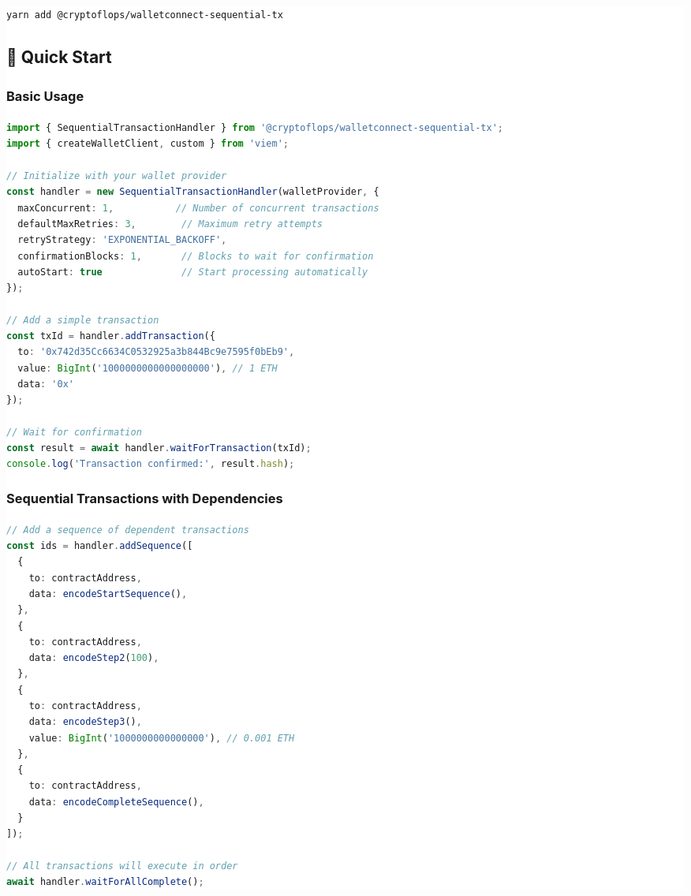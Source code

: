 ```bash
yarn add @cryptoflops/walletconnect-sequential-tx
```

## 🚀 Quick Start

### Basic Usage

```typescript
import { SequentialTransactionHandler } from '@cryptoflops/walletconnect-sequential-tx';
import { createWalletClient, custom } from 'viem';

// Initialize with your wallet provider
const handler = new SequentialTransactionHandler(walletProvider, {
  maxConcurrent: 1,           // Number of concurrent transactions
  defaultMaxRetries: 3,        // Maximum retry attempts
  retryStrategy: 'EXPONENTIAL_BACKOFF',
  confirmationBlocks: 1,       // Blocks to wait for confirmation
  autoStart: true              // Start processing automatically
});

// Add a simple transaction
const txId = handler.addTransaction({
  to: '0x742d35Cc6634C0532925a3b844Bc9e7595f0bEb9',
  value: BigInt('1000000000000000000'), // 1 ETH
  data: '0x'
});

// Wait for confirmation
const result = await handler.waitForTransaction(txId);
console.log('Transaction confirmed:', result.hash);
```

### Sequential Transactions with Dependencies

```typescript
// Add a sequence of dependent transactions
const ids = handler.addSequence([
  {
    to: contractAddress,
    data: encodeStartSequence(),
  },
  {
    to: contractAddress,
    data: encodeStep2(100),
  },
  {
    to: contractAddress,
    data: encodeStep3(),
    value: BigInt('1000000000000000'), // 0.001 ETH
  },
  {
    to: contractAddress,
    data: encodeCompleteSequence(),
  }
]);

// All transactions will execute in order
await handler.waitForAllComplete();
```
